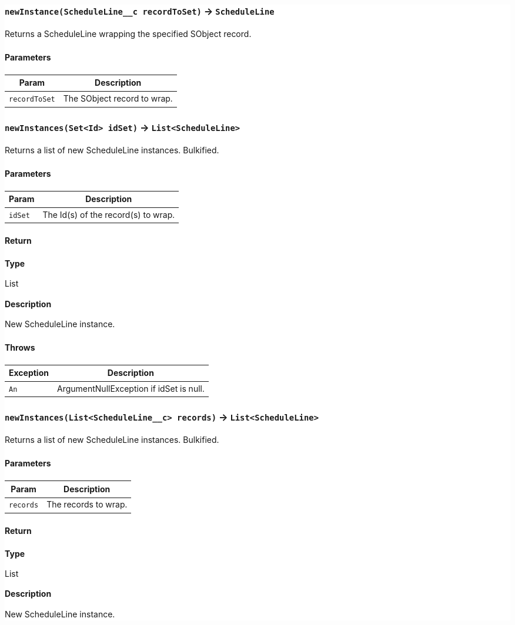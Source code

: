 ### `newInstance(ScheduleLine__c recordToSet)` → `ScheduleLine`

Returns a ScheduleLine wrapping the specified SObject record.

#### Parameters
|Param|Description|
|-----|-----------|
|`recordToSet` |  The SObject record to wrap. |

### `newInstances(Set<Id> idSet)` → `List<ScheduleLine>`

Returns a list of new ScheduleLine instances. Bulkified.

#### Parameters
|Param|Description|
|-----|-----------|
|`idSet` |  The Id(s) of the record(s) to wrap. |

#### Return

**Type**

List<ScheduleLine>

**Description**

New ScheduleLine instance.

#### Throws
|Exception|Description|
|---------|-----------|
|`An` |  ArgumentNullException if idSet is null. |

### `newInstances(List<ScheduleLine__c> records)` → `List<ScheduleLine>`

Returns a list of new ScheduleLine instances. Bulkified.

#### Parameters
|Param|Description|
|-----|-----------|
|`records` |  The records to wrap. |

#### Return

**Type**

List<ScheduleLine>

**Description**

New ScheduleLine instance.
